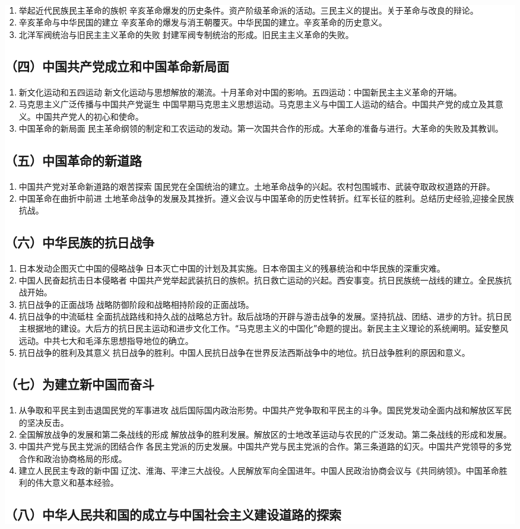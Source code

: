 1.  举起近代民族民主革命的族帜
    辛亥革命爆发的历史条件。资产阶级革命派的活动。三民主义的提出。关于革命与改良的辩论。
2.  辛亥革命与中华民国的建立
    辛亥革命的爆发与消王朝覆灭。中华民国的建立。辛亥革命的历史意义。
3.  北洋军阀统治与旧民主主义革命的失败
    封建军阀专制统治的形成。旧民主主义革命的失败。

## （四）中国共产党成立和中国革命新局面

1.  新文化运动和五四运动
    新文化运动与思想解放的潮流。十月革命对中国的影响。五四运动：中国新民主主义革命的开端。
2.  马克思主义广泛传播与中国共产党诞生
    中国早期马克思主义思想运动。马克思主义与中国工人运动的结合。中国共产党的成立及其意义。中国共产党人的初心和使命。
3.  中国革命的新局面
    民主革命纲领的制定和工农运动的发动。第一次国共合作的形成。大革命的准备与进行。大革命的失败及其教训。

## （五）中国革命的新道路

1.  中国共产党对革命新道路的艰苦探索
    国民党在全国统治的建立。土地革命战争的兴起。农村包围城市、武装夺取政权道路的开辟。
2.  中国革命在曲折中前进
    土地革命战争的发展及其挫折。遵义会议与中国革命的历史性转折。红军长征的胜利。总结历史经验,迎接全民族抗战。

## （六）中华民族的抗日战争

1.  日本发动企图灭亡中国的侵略战争
    日本灭亡中国的计划及其实施。日本帝国主义的残暴统治和中华民族的深重灾难。
2.  中国人民奋起抗击日本侵略者
    中国共产党举起武装抗日的族帜。抗日救亡运动的兴起。西安事变。抗日民族统一战线的建立。全民族抗战开始。
3.  抗日战争的正面战场
    战略防御阶段和战略相持阶段的正面战场。
4.  抗日战争的中流砥柱
    全面抗战路线和持久战的战略总方针。敌后战场的开辟与游击战争的发展。坚持抗战、团结、进步的方针。抗日民主根据地的建设。大后方的抗日民主运动和进步文化工作。“马克思主义的中国化”命题的提出。新民主主义理论的系统阐明。延安整风远动。中共七大和毛泽东思想指导地位的确立。
5.  抗日战争的胜利及其意义
    抗日战争的胜利。中国人民抗日战争在世界反法西斯战争中的地位。抗日战争胜利的原因和意义。

## （七）为建立新中国而奋斗

1.  从争取和平民主到击退国民党的军事进攻
    战后国际国内政治形势。中国共产党争取和平民主的斗争。国民党发动全面内战和解放区军民的坚决反击。
2.  全国解放战争的发展和第二条战线的形成
    解放战争的胜利发展。解放区的士地改革运动与农民的广泛发动。第二条战线的形成和发展。
3.  中国共产党与民主党派的团结合作
    各民主党派的历史发展。中国共产党与民主党派的合作。第三条道路的幻灭。中国共产党领导的多党合作和政治协商格局的形成。
4.  建立人民民主专政的新中国
    辽沈、淮海、平津三大战役。人民解放军向全国进年。中国人民政治协商会议与《共同纳领》。中国革命胜利的伟大意义和基本经验。

## （八）中华人民共和国的成立与中国社会主义建设道路的探索
